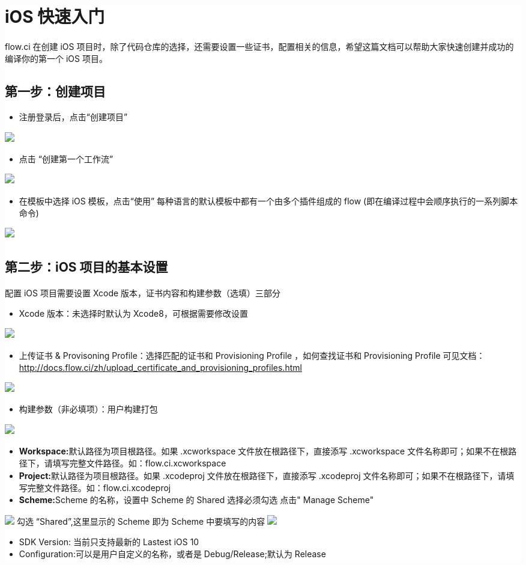 # iOS 快速入门

flow.ci 在创建 iOS 项目时，除了代码仓库的选择，还需要设置一些证书，配置相关的信息，希望这篇文档可以帮助大家快速创建并成功的编译你的第一个 iOS 项目。


## 第一步：创建项目

- 注册登录后，点击“创建项目”

<img src="https://dn-shimo-image.qbox.me/mEPQsiY73awwP1VJ/image.png!thumbnail" width=780>

- 点击 “创建第一个工作流”

<img src="https://dn-shimo-image.qbox.me/I2P92EOwas4cafx8/image.png!thumbnail" width=780>

- 在模板中选择 iOS 模板，点击“使用”
每种语言的默认模板中都有一个由多个插件组成的 flow (即在编译过程中会顺序执行的一系列脚本命令)

<img src="https://dn-shimo-image.qbox.me/HGh2Fm8cZ2g3AFDR/image.png!thumbnail" width=780>






## 第二步：iOS 项目的基本设置

配置 iOS 项目需要设置 Xcode 版本，证书内容和构建参数（选填）三部分

- Xcode 版本：未选择时默认为 Xcode8，可根据需要修改设置

<img src="https://dn-shimo-image.qbox.me/g2X4aDJJvXYo0T4w/image.png!thumbnail" width=780>

- 上传证书 & Provisoning Profile：选择匹配的证书和 Provisioning Profile ，如何查找证书和 Provisioning Profile 可见文档：http://docs.flow.ci/zh/upload_certificate_and_provisioning_profiles.html

<img src="https://dn-shimo-image.qbox.me/xsMvkuPQ5BMxImo6/image.png!thumbnail" width=780>

- 构建参数（非必填项）：用户构建打包

<img src="https://dn-shimo-image.qbox.me/LrxUUlGktPQuLCqc/image.png!thumbnail" width=780>

  - <b>Workspace:</b>默认路径为项目根路径。如果 .xcworkspace 文件放在根路径下，直接添写 .xcworkspace 文件名称即可；如果不在根路径下，请填写完整文件路径。如：flow.ci.xcworkspace
  - <b>Project:</b>默认路径为项目根路径。如果 .xcodeproj 文件放在根路径下，直接添写 .xcodeproj 文件名称即可；如果不在根路径下，请填写完整文件路径。如：flow.ci.xcodeproj
  - <b>Scheme:</b>Scheme 的名称，设置中 Scheme 的 Shared 选择必须勾选
  点击" Manage Scheme"
<img src="https://dn-shimo-image.qbox.me/AHPtGDgdrmMx3Aog/image.png!thumbnail" width=780>
  勾选 “Shared”,这里显示的 Scheme 即为 Scheme 中要填写的内容
<img src="https://dn-shimo-image.qbox.me/y3ZLWvhZA0US9V2N/image.png!thumbnail" width=780>

- SDK Version: 当前只支持最新的 Lastest iOS 10
- Configuration:可以是用户自定义的名称，或者是 Debug/Release;默认为 Release
